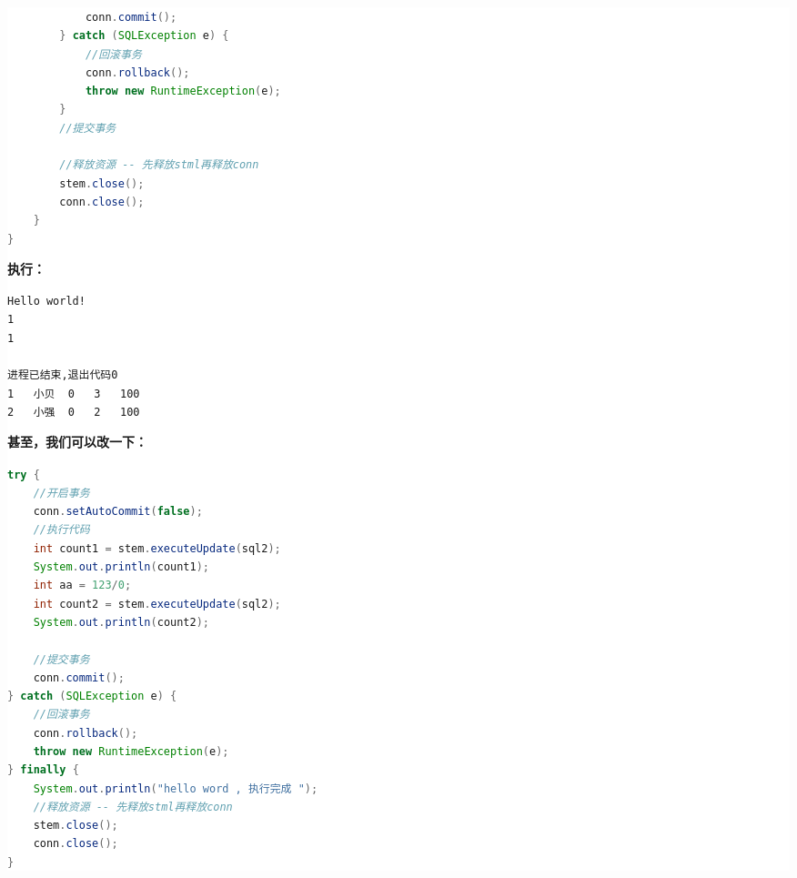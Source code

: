 ```java
            conn.commit();
        } catch (SQLException e) {
            //回滚事务
            conn.rollback();
            throw new RuntimeException(e);
        }
        //提交事务

        //释放资源 -- 先释放stml再释放conn
        stem.close();
        conn.close();
    }
}
```



**执行：**

```
Hello world!
1
1

进程已结束,退出代码0
1	小贝	0	3	100
2	小强	0	2	100
```



**甚至，我们可以改一下：**

```java
try {
    //开启事务
    conn.setAutoCommit(false);
    //执行代码
    int count1 = stem.executeUpdate(sql2);
    System.out.println(count1);
    int aa = 123/0;
    int count2 = stem.executeUpdate(sql2);
    System.out.println(count2);

    //提交事务
    conn.commit();
} catch (SQLException e) {
    //回滚事务
    conn.rollback();
    throw new RuntimeException(e);
} finally {
    System.out.println("hello word , 执行完成 ");
    //释放资源 -- 先释放stml再释放conn
    stem.close();
    conn.close();
}
```
